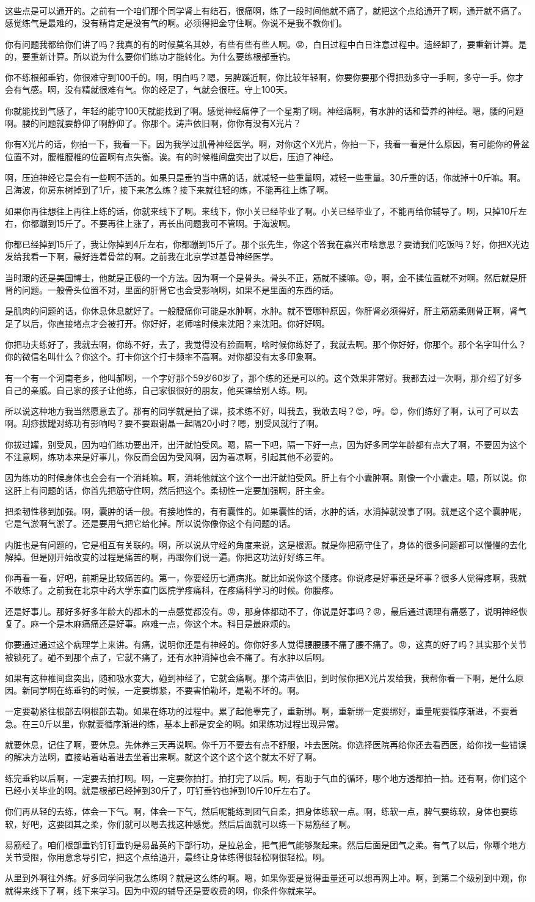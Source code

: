 这些点是可以通开的。之前有一个咱们那个同学肾上有结石，很痛啊，练了一段时间他就不痛了，就把这个点给通开了啊，通开就不痛了。感觉练气是最难的，没有精肯定是没有气的啊。必须得把金守住啊。你说不是我不教你们。

你有问题我都给你们讲了吗？我真的有的时候莫名其妙，有些有些有些人啊。😡，白日过程中白日注意过程中。遗经卸了，要重新计算。是的，要重新计算。所以说为什么要你们练功才能转化。为什么要练根部垂钓。

你不练根部垂钓，你很难守到100千的。啊，明白吗？嗯，另脾蹊近啊，你比较年轻啊，你要你要那个得把劲多守一手啊，多守一手。你才会有气感。啊，没有精就很难有气。你的经足了，气就会很旺。守上100天。

你就能找到气感了，年轻的能守100天就能找到了啊。感觉神经痛停了一个星期了啊。神经痛啊，有水肿的话和营养的神经。嗯，腰的问题啊。腰的问题就要静仰了啊静仰了。你那个。涛声依旧啊，你你有没有X光片？

你有X光片的话，你拍一下，我看一下。因为我学过肌骨神经医学。啊，对你这个X光片，你拍一下，我看一看是什么原因，有可能你的骨盆位置不对，腰椎腰椎的位置啊有点失衡。诶。有的时候椎间盘突出了以后，压迫了神经。

啊，压迫神经它是会有一些啊不适的。如果只是垂钓当中痛的话，就减轻一些重量啊，减轻一些重量。30斤重的话，你就掉十0斤嘛。啊。吕海波，你房东树掉到了1斤，接下来怎么练？接下来就往轻的练，不能再往上练了啊。

如果你再往想往上再往上练的话，你就来线下了啊。来线下，你小关已经毕业了啊。小关已经毕业了，不能再给你辅导了。啊，只掉10斤左右，你都蹦到15斤了。不要再往上涨了，再长出问题我可不管啊。于海波啊。

你都已经掉到15斤了，我让你掉到4斤左右，你都蹦到15斤了。那个张先生，你这个答我在嘉兴市啥意思？要请我们吃饭吗？好，你把X光边发给我看一下啊，最好连着骨盆的啊。之前我在北京学过基骨神经医学。

当时跟的还是美国博士，他就是正极的一个方法。因为啊一个是骨头。骨头不正，筋就不揉嘛。😡，啊，金不揉位置就不对啊。然后就是肝肾的问题。一般骨头位置不对，里面的肝肾它也会受影响啊，如果不是里面的东西的话。

是肌肉的问题的话，你休息休息就好了。一般腰痛你可能是水肿啊，水肿。就不管哪种原因，你肝肾必须得好，肝主筋筋柔则骨正啊，肾气足了以后，你直接堵点才会被打开。你好好，老师啥时候来沈阳？来沈阳。你好好啊。

你把功夫练好了，我就去啊，你练不好，去了，我觉得没有脸面啊，啥时候你练好了，我就去啊。那个你好好，你那个。那个名字叫什么？你的微信名叫什么？你这个。打卡你这个打卡频率不高啊。对你都没有太多印象啊。

有一个有一个河南老乡，他叫郝啊，一个字好那个59岁60岁了，那个练的还是可以的。这个效果非常好。我都去过一次啊，那介绍了好多自己的亲戚。自己家的孩子让他练，自己家很很好的朋友，他买课给别人练。啊。

所以说这种地方我当然愿意去了。那有的同学就是拍了课，技术练不好，叫我去，我敢去吗？😊，哼。😊，你们练好了啊，认可了可以去啊。刮痧拔罐对练功有影响吗？要不要跟谢晶一起隔20小时？嗯，别受风就行了啊。

你拔过罐，别受风，因为咱们练功要出汗，出汗就怕受风。嗯，隔一下吧，隔一下好一点，因为好多同学年龄都有点大了啊，不要因为这个不注意啊，练功本来是好事儿，你反而会因为受风啊，因为着凉啊，引起其他不必要的。

因为练功的时候身体也会会有一个消耗嘛。啊，消耗他就这个这个一出汗就怕受风。肝上有个小囊肿啊。刚像一个小囊走。嗯，所以说。你这肝上有问题的话，你首先把筋守住啊，然后把这个。柔韧性一定要加强啊，肝主金。

把柔韧性移到加强。啊，囊肿的话一般。有接地性的，有有囊性的。如果囊性的话，水肿的话，水消掉就没事了啊。就是这个这个囊肿呢，它是气淤啊气淤了。还是要用气把它给化掉。所以说你像你这个有问题的话。

内脏也是有问题的，它是相互有关联的。啊，所以说从守经的角度来说，这是根源。就是你把筋守住了，身体的很多问题都可以慢慢的去化解掉。但是刚开始改变的过程是痛苦的啊，再跟你们说一遍。你把这功法好好练三年。

你再看一看，好吧，前期是比较痛苦的。第一，你要经历七通病兆。就比如说你这个腰疼。你说疼是好事还是坏事？很多人觉得疼啊，我就不敢练了。之前我在北京中药大学东直门医院学疼痛科，在疼痛科学习的时候。你腰疼。

还是好事儿。那好多好多年龄大的都木的一点感觉都没有。😡，那身体都动不了，你说是好事吗？😡，最后通过调理有痛感了，说明神经恢复了。麻一个是木麻痛痛还是好事。麻难一点，你这个木。科目是最麻烦的。

你要通过通过这个病理学上来讲。有痛，说明你还是有神经的。你你好多人觉得腰腰腰不痛了腰不痛了。😡，这真的好了吗？其实那个关节被锁死了。碰不到那个点了，它就不痛了，还有水肿消掉也会不痛了。有水肿以后啊。

如果有这种椎间盘突出，随和吸水变大，碰到神经了，它就会痛啊。那个涛声依旧，到时候你把X光片发给我，我帮你看一下啊，是什么原因。新同学啊在练垂钓的时候，一定要绑紧，不要害怕勒坏，是勒不坏的。啊。

一定要勒紧往根部去啊根部去勒。如果在练功的过程中。累了起他睾完了，重新绑。啊，重新绑一定要绑好，重量呢要循序渐进，不要着急。在三0斤以里，你就要循序渐进的练，基本上都是安全的啊。如果练功过程出现异常。

就要休息，记住了啊，要休息。先休养三天再说啊。你千万不要去有点不舒服，咔去医院。你选择医院再给你还去看西医，给你找一些错误的解决方法啊，直接站着站着进去坐着出来啊。就这个这个这个这个就太不好了啊。

练完垂钓以后啊，一定要去拍打啊。啊，一定要你拍打。拍打完了以后。啊，有助于气血的循环，哪个地方透都拍一拍。还有啊，你们这个已经小关毕业的啊。就是根部已经掉到30斤了，叮钉垂钓也掉到10斤10斤左右了。

你们再从轻的去练，体会一下气。啊，体会一下气，然后呢能练到团气自柔，把身体练软一点。啊，练软一点，脾气要练软，身体也要练软，好吧，这要团其之柔，你们就可以嗯去找这种感觉。然后后面就可以练一下易筋经了啊。

易筋经了。咱们根部垂钓钉钉垂钓是易晶英的下部行功，是拉总金，把气把气能够聚起来。然后后面是团气之柔。有气了以后，你哪个地方关节受限，你用意念导引它，把这个点给通开，最终让身体练得很轻松啊很轻松。啊。

从里到外啊往外练。好多同学问我怎么练啊？就是这么练的啊。嗯，如果你要是觉得重量还可以想再网上冲。啊，到第二个级别到中观，你就得来线下了啊，线下来学习。因为中观的辅导还是要收费的啊，你条件你就来学。
